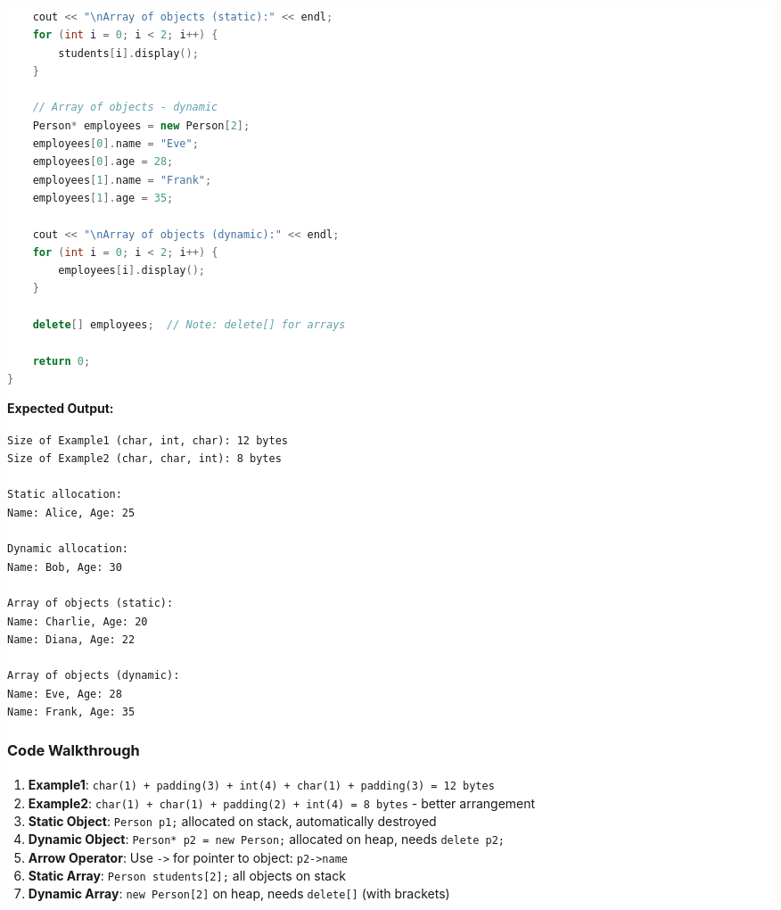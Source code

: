 ```cpp
    cout << "\nArray of objects (static):" << endl;
    for (int i = 0; i < 2; i++) {
        students[i].display();
    }
    
    // Array of objects - dynamic
    Person* employees = new Person[2];
    employees[0].name = "Eve";
    employees[0].age = 28;
    employees[1].name = "Frank";
    employees[1].age = 35;
    
    cout << "\nArray of objects (dynamic):" << endl;
    for (int i = 0; i < 2; i++) {
        employees[i].display();
    }
    
    delete[] employees;  // Note: delete[] for arrays
    
    return 0;
}
```

**Expected Output:**
```
Size of Example1 (char, int, char): 12 bytes
Size of Example2 (char, char, int): 8 bytes

Static allocation:
Name: Alice, Age: 25

Dynamic allocation:
Name: Bob, Age: 30

Array of objects (static):
Name: Charlie, Age: 20
Name: Diana, Age: 22

Array of objects (dynamic):
Name: Eve, Age: 28
Name: Frank, Age: 35
```

### Code Walkthrough

1. **Example1**: `char(1) + padding(3) + int(4) + char(1) + padding(3) = 12 bytes`
2. **Example2**: `char(1) + char(1) + padding(2) + int(4) = 8 bytes` - better arrangement
3. **Static Object**: `Person p1;` allocated on stack, automatically destroyed
4. **Dynamic Object**: `Person* p2 = new Person;` allocated on heap, needs `delete p2;`
5. **Arrow Operator**: Use `->` for pointer to object: `p2->name`
6. **Static Array**: `Person students[2];` all objects on stack
7. **Dynamic Array**: `new Person[2]` on heap, needs `delete[]` (with brackets)
